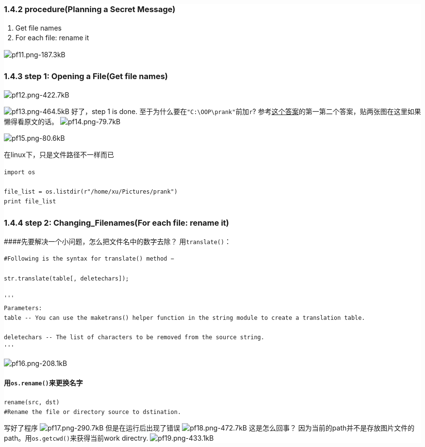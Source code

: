

### 1.4.2 procedure(Planning a Secret Message)
1. Get file names
2. For each file:
    rename it 

![pf11.png-187.3kB][10]

### 1.4.3 step 1: Opening a File(Get file names)
![pf12.png-422.7kB][11]

![pf13.png-464.5kB][12]
好了，step 1 is done.
至于为什么要在`"C:\OOP\prank"`前加`r`?
参考[这个答案](http://stackoverflow.com/questions/2081640/what-exactly-do-u-and-r-string-flags-do-in-python-and-what-are-raw-string-l)的第一第二个答案，贴两张图在这里如果懒得看原文的话。
![pf14.png-79.7kB][13]

![pf15.png-80.6kB][14]

在linux下，只是文件路径不一样而已
```
import os 

file_list = os.listdir(r"/home/xu/Pictures/prank")
print file_list
```
### 1.4.4 step 2: Changing_Filenames(For each file: rename it)
####先要解决一个小问题，怎么把文件名中的数字去除？
用`translate()`：
```
#Following is the syntax for translate() method −

str.translate(table[, deletechars]);

'''
Parameters:
table -- You can use the maketrans() helper function in the string module to create a translation table.

deletechars -- The list of characters to be removed from the source string.
'''
```

![pf16.png-208.1kB][15]


#### 用`os.rename()`来更换名字
```
rename(src, dst)
#Rename the file or directory source to dstination. 
```
写好了程序
![pf17.png-290.7kB][16]
但是在运行后出现了错误
![pf18.png-472.7kB][17]
这是怎么回事？
因为当前的path并不是存放图片文件的path。用`os.getcwd()`来获得当前work directry.
![pf19.png-433.1kB][18]

  [1]: http://static.zybuluo.com/bramble/j5sda03ukyjrkq0pi8ilf125/pf1.png
  [2]: http://static.zybuluo.com/bramble/ul3xw9wf9kvrcts8pq2v3wtl/pf2.png
  [3]: http://static.zybuluo.com/bramble/rm1j342vbuji1q3c5irwqz69/pf3.png
  [4]: http://static.zybuluo.com/bramble/4em9gr1jbiv01vbj7l6h182k/pf4.png
  [5]: http://static.zybuluo.com/bramble/h04pldi4rwj9vnet5xk3kz20/pf6.png
  [6]: http://static.zybuluo.com/bramble/wfdq62k41pbn8db5tqkari3j/pf9
  [7]: http://static.zybuluo.com/bramble/qu6kfh08u2hlib7gz26d14rj/pf7.png
  [8]: http://static.zybuluo.com/bramble/bxvf253ncgbc9i238k0xalmf/pf8.png
  [9]: http://static.zybuluo.com/bramble/l80fhwlwi844d1eppajiskl1/pf10.png
  [10]: http://static.zybuluo.com/bramble/w4y2ivdwb1aoboayc27j5yhk/pf11.png
  [11]: http://static.zybuluo.com/bramble/39yqppgz1s1y9v3ka1iu601y/pf12.png
  [12]: http://static.zybuluo.com/bramble/pffjk6wf3qfxarseb0xzvvw8/pf13.png
  [13]: http://static.zybuluo.com/bramble/h24ihkhz7io3rn68mohwzpcz/pf14.png
  [14]: http://static.zybuluo.com/bramble/v08jmi6mj96ispfnfunvb938/pf15.png
  [15]: http://static.zybuluo.com/bramble/43d329w4d6udezcrmtjosuue/pf16.png
  [16]: http://static.zybuluo.com/bramble/x8tytbukzk2l3ts2bth6mleg/pf17.png
  [17]: http://static.zybuluo.com/bramble/i9ezw3uklqcyqtgae7livcdy/pf18.png
  [18]: http://static.zybuluo.com/bramble/ae5b8ao1z9s4fvhbdvu2c0vc/pf19.png
  [19]: http://static.zybuluo.com/bramble/gv7jx8i9w5w04ui373xace35/pf20.png
  [20]: http://static.zybuluo.com/bramble/8xewt7ysuwmho3pso28x1zpd/pf21.png
  [21]: http://static.zybuluo.com/bramble/75niyicarpnbq6wlwr9fimzp/pf22.png
  [22]: http://static.zybuluo.com/bramble/7ixkp4z5x8i3ucaxyb55d3b2/pf23.png
  [23]: http://static.zybuluo.com/bramble/05nqmy9qj0zt81olnedo9als/pf24.png
  [24]: http://static.zybuluo.com/bramble/bzxn2cyaebmk2k455lnw6i8a/pf25.png
  [25]: http://static.zybuluo.com/bramble/4d7rbadlnf95pmzvy7i7ir41/pf26.png
  [26]: http://static.zybuluo.com/bramble/s94qqepsjqv9winjahjg38ad/pf27.png
  [27]: http://static.zybuluo.com/bramble/5zldmz7wccblqh06310l5fdp/pf28.png
  [28]: http://static.zybuluo.com/bramble/xpr2ql704ovqxw8zrx9q6t6v/pf29.png
  [29]: http://static.zybuluo.com/bramble/24sselh8ej7wbxdtu3uct9zz/pf30.png
  [30]: http://static.zybuluo.com/bramble/7ayesrxeiy07snduu6argu0o/pf31.png
  [31]: http://static.zybuluo.com/bramble/x7zb2k8rrd692dsvjj4g0p0j/pf32.png
  [32]: http://static.zybuluo.com/bramble/xnfko3qhep1c2uoe93nor1bl/pf33.png
  [33]: http://static.zybuluo.com/bramble/8x8ouxba8y472yzvkbuxlflc/pf34.png
  [34]: http://static.zybuluo.com/bramble/jd2r4emf06kruenso6q6joxy/pf35.png
  [35]: http://static.zybuluo.com/bramble/6qf1vunwm8shomxfbnmf1apf/pf36.png
  [36]: http://static.zybuluo.com/bramble/norv80ix1tpqdh45bwejxlax/pf38.png
  [37]: http://static.zybuluo.com/bramble/8al8ib1ffaentj3z3269m4ba/pf39.png
  [38]: http://static.zybuluo.com/bramble/fyuyf9oev00h3iv8f5e0vorc/pf40.png
  [39]: http://static.zybuluo.com/bramble/lst903xrjab2hnv73krrwpwq/pf41.png
  [40]: http://static.zybuluo.com/bramble/owywxaqnpfpquttl9swenksz/pf42.png
  [41]: http://static.zybuluo.com/bramble/bfioo77r7b04w04h1i3du2ec/pf43.png
  [42]: http://static.zybuluo.com/bramble/o8xq8us64ucc4b9oscn0nhso/pf44.png
  [43]: http://static.zybuluo.com/bramble/x7jtay8zlvp55w9x8qz02tki/pf45.png
  [44]: http://static.zybuluo.com/bramble/7tpoigptehehsz7iwb2b455c/pf46.png
  [45]: http://static.zybuluo.com/bramble/dd07ke24ca2p276370bewo82/pf47.png
  [46]: http://static.zybuluo.com/bramble/mnrden5qz6rt73w511uuwjvc/pf48.png
  [47]: http://static.zybuluo.com/bramble/8zjytz5v7cgt1ynesyqwdlwx/pf49.png
  [48]: http://static.zybuluo.com/bramble/7ctmnt06rtoqc69nojywg2ky/pf50.png
  [49]: http://static.zybuluo.com/bramble/f498fl2kdbrxn28x1ly69wze/pf51.png
  [50]: http://static.zybuluo.com/bramble/fkok9hjwp9sa7egktge6b09c/pf52.png
  [51]: http://static.zybuluo.com/bramble/zky1hzqe3q8276hrw4mljvb9/pf53.png
  [52]: http://static.zybuluo.com/bramble/f044hc5qoev3aykzl3z0lv6q/pf54.png
  [53]: http://static.zybuluo.com/bramble/6vl422oi4ouz0pbn2u4nkwxt/pf55.png
  [54]: http://static.zybuluo.com/bramble/5wfmxdsr6ruv30kejyj0mhe1/pf56.png
  [55]: http://static.zybuluo.com/bramble/p6c9m57pflgnpdy08imhxur0/pf57.png
  [56]: http://static.zybuluo.com/bramble/apsecc3elils5pxgo79b3050/pf58.png
  [57]: http://static.zybuluo.com/bramble/qjvn6nt8im7wjgjeyx3b64ut/pf59.png
  [58]: http://static.zybuluo.com/bramble/9lgrp5pws7weq2bjlf3e2yq9/pf60.png
  [59]: http://static.zybuluo.com/bramble/zlwplwnfq3g6syblka4vphdz/pf61.png
  [60]: http://static.zybuluo.com/bramble/sdfwr2evihgvsxpltxayiqn9/pf62.png
  [61]: http://static.zybuluo.com/bramble/fbylnprqv519l1vvbv16h21o/pf63.png
  [62]: http://static.zybuluo.com/bramble/jf88twnivfqxd1hduq6hms9f/pf64.png
  [63]: http://static.zybuluo.com/bramble/ccf8lpkpg54fghhnbgfqjdow/pf65.png
  [64]: http://static.zybuluo.com/bramble/nfed97qcgewsgvs9d25358up/pf66.png
  [65]: http://static.zybuluo.com/bramble/vhqewcaku4xz0mf18a0xk3vs/pf67.png
  [66]: http://static.zybuluo.com/bramble/2tg3lzofqzgthpxgpehwpcgs/pf68.png
  [67]: http://static.zybuluo.com/bramble/wvehu293i9fyjp3wv4pjq706/pf69.png
  [68]: http://static.zybuluo.com/bramble/l6ysivri2244jak3gmlaqwkf/pf71.png
  [69]: http://static.zybuluo.com/bramble/wgy0x3dzk107ulom380l66g1/pf72.png
  [70]: http://static.zybuluo.com/bramble/jmww0t07jomz4u4g7s6xn7ox/pf73.png
  [71]: http://static.zybuluo.com/bramble/fdj4ahpd6wp52k6ta861brv0/pf74.png
  [72]: http://static.zybuluo.com/bramble/awayizdkk6iqr4208gwpsvp0/pf75.png
  [73]: http://static.zybuluo.com/bramble/abefffambwsy5d9jiki1arw3/pf76.png
  [74]: http://static.zybuluo.com/bramble/qi5f7q0csnb6fnhhe0eip944/pf77.png
  [75]: http://static.zybuluo.com/bramble/pw78tmnz59d1r3cj86i3piw4/pf78.png
  [76]: http://static.zybuluo.com/bramble/78wgl7plm51ru951ff49k1gl/pf79.png
  [77]: http://static.zybuluo.com/bramble/47hi2hh7f90odu5fb7eua0lb/pf80.png
  [78]: http://static.zybuluo.com/bramble/bryb6dniin1l4wlcbapcb51u/pf81.png
  [79]: http://static.zybuluo.com/bramble/1e1pcf43fyku15fshe3af6r7/pf82.png
  [80]: http://static.zybuluo.com/bramble/5jz2o292dhc264ulvwlcmbvs/pf83.png
  [81]: http://static.zybuluo.com/bramble/8yzt0n2im52njvst6vgaw2hu/pf84.png
  [82]: http://static.zybuluo.com/bramble/40j7y92m9rs64qua4o1rxrau/pf85.png
  [83]: http://static.zybuluo.com/bramble/33oro34x8ebbx4d4tsda05nd/pf86.png
  [84]: http://static.zybuluo.com/bramble/4a7kuanveio77vqlp5a36rr8/pf87.png
  [85]: http://static.zybuluo.com/bramble/cio5y9l7ycj5u0z1qv57ktst/pf88.png
  [86]: http://static.zybuluo.com/bramble/1mv5u4xu4j5lttx5rpyv564j/pf89.png
  [87]: http://static.zybuluo.com/bramble/43kwlo3q8wudyfg20mq257uc/pf90.png
  [88]: http://static.zybuluo.com/bramble/eiocjzvp0df661vughci9gf7/pf91.png
  [89]: http://static.zybuluo.com/bramble/v2ibr5njj5hbupwe73nmdbn9/pf92.png
  [90]: http://static.zybuluo.com/bramble/lw9phhcftcmg0pf59pklr3ba/pf93.png
  [91]: http://static.zybuluo.com/bramble/cjmt0ajmg861ddqdclzmgr5a/pf94.png
  [92]: http://static.zybuluo.com/bramble/mg27dz5uhaph9fdt4m9g9fed/pf95.png
  [93]: http://static.zybuluo.com/bramble/cfxqshv8s04k5wepjrnrew9k/pf96.png
  [94]: http://static.zybuluo.com/bramble/u9rcto5chhezoa06zvktnzu5/pf97.png
  [95]: http://static.zybuluo.com/bramble/8mmlru9ghi9mxszzhnf8bgg5/pf98.png
  [96]: http://static.zybuluo.com/bramble/e5irrvhjnluo9gt352f0oihl/pf99.png
  [97]: http://static.zybuluo.com/bramble/p8hp7f2zdgir6sq8934wf947/pf100.png
  [98]: http://static.zybuluo.com/bramble/ddu0dmxk8cfou932z26lcqen/pf101.png
  [99]: http://static.zybuluo.com/bramble/uveg9w4lzslrnqnqwc8rzfjx/pf102.png
  [100]: http://static.zybuluo.com/bramble/356y1ymvuslu4bi63jafonie/pf103.png
  [101]: http://static.zybuluo.com/bramble/ye2mz1n3jigmvcjpxliys0ia/pf104.png
  [102]: http://static.zybuluo.com/bramble/3tdrb7ub8u6klvwfrss4xbqx/pf105.png
  [103]: http://static.zybuluo.com/bramble/guga8msqffn5jw9h707eacyy/pf106.png
  [104]: http://static.zybuluo.com/bramble/mp0zuohi2epbtb5col057fmv/pf108.png